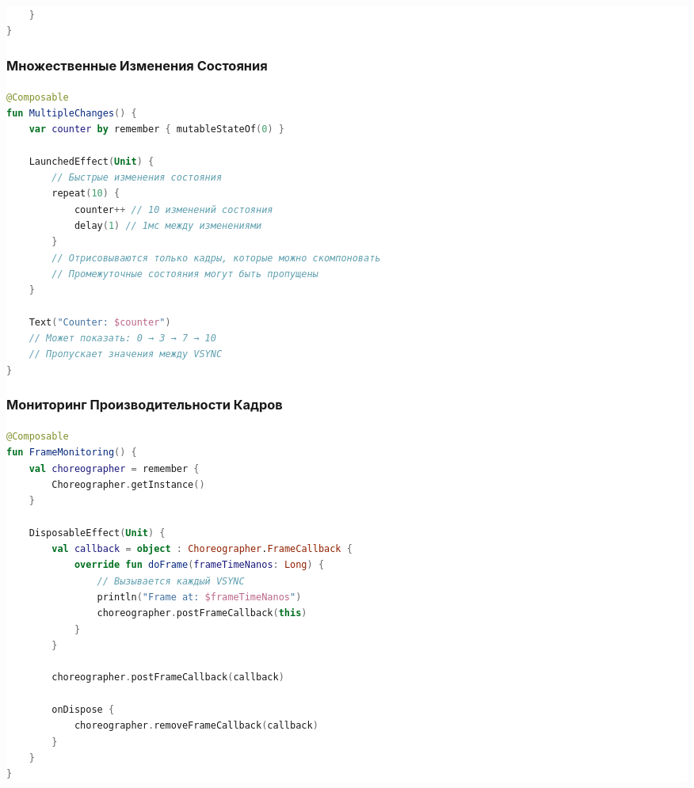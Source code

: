 ```kotlin
    }
}
```

### Множественные Изменения Состояния

```kotlin
@Composable
fun MultipleChanges() {
    var counter by remember { mutableStateOf(0) }

    LaunchedEffect(Unit) {
        // Быстрые изменения состояния
        repeat(10) {
            counter++ // 10 изменений состояния
            delay(1) // 1мс между изменениями
        }
        // Отрисовываются только кадры, которые можно скомпоновать
        // Промежуточные состояния могут быть пропущены
    }

    Text("Counter: $counter")
    // Может показать: 0 → 3 → 7 → 10
    // Пропускает значения между VSYNC
}
```

### Мониторинг Производительности Кадров

```kotlin
@Composable
fun FrameMonitoring() {
    val choreographer = remember {
        Choreographer.getInstance()
    }

    DisposableEffect(Unit) {
        val callback = object : Choreographer.FrameCallback {
            override fun doFrame(frameTimeNanos: Long) {
                // Вызывается каждый VSYNC
                println("Frame at: $frameTimeNanos")
                choreographer.postFrameCallback(this)
            }
        }

        choreographer.postFrameCallback(callback)

        onDispose {
            choreographer.removeFrameCallback(callback)
        }
    }
}
```
